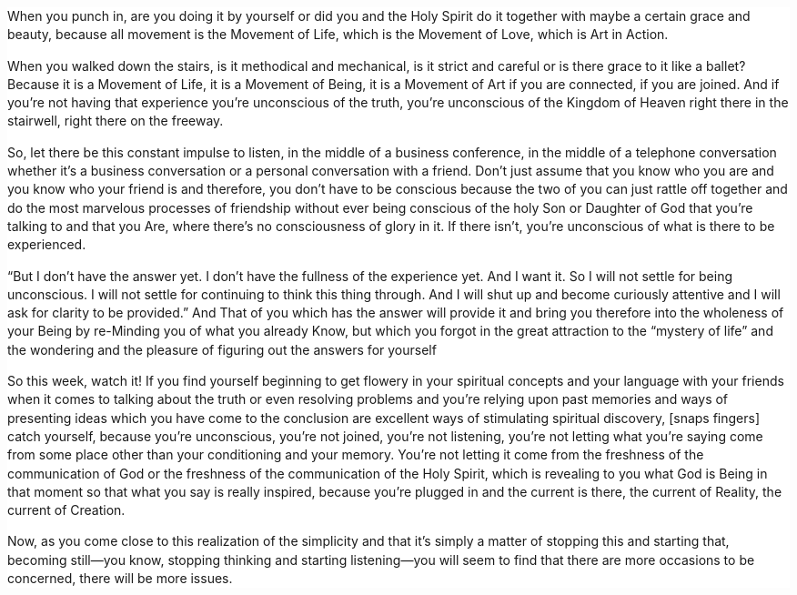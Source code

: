 When you punch in, are you doing it by yourself or did you and the Holy
Spirit do it together with maybe a certain grace and beauty, because all
movement is the Movement of Life, which is the Movement of Love, which
is Art in Action.

When you walked down the stairs, is it methodical and mechanical, is it
strict and careful or is there grace to it like a ballet? Because it is
a Movement of Life, it is a Movement of Being, it is a Movement of Art
if you are connected, if you are joined. And if you&rsquo;re not having
that experience you&rsquo;re unconscious of the truth, you&rsquo;re
unconscious of the Kingdom of Heaven right there in the stairwell, right
there on the freeway.

So, let there be this constant impulse to listen, in the middle of a
business conference, in the middle of a telephone conversation whether
it&rsquo;s a business conversation or a personal conversation with a
friend. Don&rsquo;t just assume that you know who you are and you know
who your friend is and therefore, you don&rsquo;t have to be conscious
because the two of you can just rattle off together and do the most
marvelous processes of friendship without ever being conscious of the
holy Son or Daughter of God that you&rsquo;re talking to and that you
Are, where there&rsquo;s no consciousness of glory in it. If there
isn&rsquo;t, you&rsquo;re unconscious of what is there to be
experienced.

&ldquo;But I don&rsquo;t have the answer yet. I don&rsquo;t have the
fullness of the experience yet. And I want it. So I will not settle for
being unconscious. I will not settle for continuing to think this thing
through. And I will shut up and become curiously attentive and I will
ask for clarity to be provided.&rdquo; And That of you which has the
answer will provide it and bring you therefore into the wholeness of
your Being by re-Minding you of what you already Know, but which you
forgot in the great attraction to the &ldquo;mystery of life&rdquo; and
the wondering and the pleasure of figuring out the answers for yourself

So this week, watch it! If you find yourself beginning to get flowery in
your spiritual concepts and your language with your friends when it
comes to talking about the truth or even resolving problems and
you&rsquo;re relying upon past memories and ways of presenting ideas
which you have come to the conclusion are excellent ways of stimulating
spiritual discovery, [snaps fingers] catch yourself, because
you&rsquo;re unconscious, you&rsquo;re not joined, you&rsquo;re not
listening, you&rsquo;re not letting what you&rsquo;re saying come from
some place other than your conditioning and your memory. You&rsquo;re
not letting it come from the freshness of the communication of God or
the freshness of the communication of the Holy Spirit, which is
revealing to you what God is Being in that moment so that what you say
is really inspired, because you&rsquo;re plugged in and the current is
there, the current of Reality, the current of Creation.

Now, as you come close to this realization of the simplicity and that
it&rsquo;s simply a matter of stopping this and starting that, becoming
still&mdash;you know, stopping thinking and starting listening&mdash;you
will seem to find that there are more occasions to be concerned, there
will be more issues.
